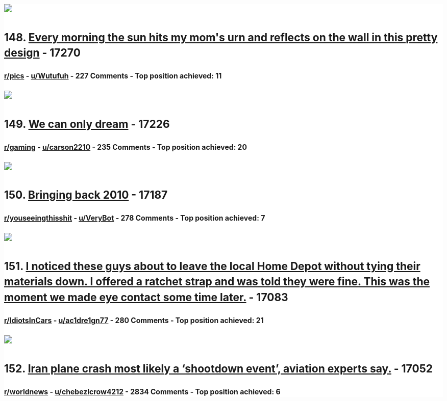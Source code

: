 <a href="https://www.foxnews.com/food-drink/burger-king-bronx-free-whoppers-joker-stairs-tourists"><img src="https://a.thumbs.redditmedia.com/I8EGbUMECImK8t1k_JCbIHxCYQ9fY0-wGKGEnL1cCT0.jpg"></img></a>

## 148. [Every morning the sun hits my mom's urn and reflects on the wall in this pretty design](http://reddit.com/r/pics/comments/eltmhf/every_morning_the_sun_hits_my_moms_urn_and/) - 17270
#### [r/pics](http://reddit.com/r/pics) - [u/Wutufuh](http://reddit.com/u/Wutufuh) - 227 Comments - Top position achieved: 11

<a href="https://i.redd.it/e6tpllsyhk941.jpg"><img src="https://b.thumbs.redditmedia.com/w9ZoidOqo7H9qLHRYsaQRhLRL9EehWGDk18_4ApU0wE.jpg"></img></a>

## 149. [We can only dream](http://reddit.com/r/gaming/comments/elmpog/we_can_only_dream/) - 17226
#### [r/gaming](http://reddit.com/r/gaming) - [u/carson2210](http://reddit.com/u/carson2210) - 235 Comments - Top position achieved: 20

<a href="https://i.redd.it/nuoz7ci82h941.jpg"><img src="https://a.thumbs.redditmedia.com/-zbnuLqx9YwzuTtpPpCDGawBZKZWsFntZwUwizRD2n8.jpg"></img></a>

## 150. [Bringing back 2010](http://reddit.com/r/youseeingthisshit/comments/eltjkq/bringing_back_2010/) - 17187
#### [r/youseeingthisshit](http://reddit.com/r/youseeingthisshit) - [u/VeryBot](http://reddit.com/u/VeryBot) - 278 Comments - Top position achieved: 7

<a href="https://v.redd.it/9ugks0l34e941"><img src="https://b.thumbs.redditmedia.com/PxY6LY5HBhJwltj-QH-LbBS5kw8UQ_PvapiDH62v4wI.jpg"></img></a>

## 151. [I noticed these guys about to leave the local Home Depot without tying their materials down. I offered a ratchet strap and was told they were fine. This was the moment we made eye contact some time later.](http://reddit.com/r/IdiotsInCars/comments/elzv30/i_noticed_these_guys_about_to_leave_the_local/) - 17083
#### [r/IdiotsInCars](http://reddit.com/r/IdiotsInCars) - [u/ac1dre1gn77](http://reddit.com/u/ac1dre1gn77) - 280 Comments - Top position achieved: 21

<a href="https://i.redd.it/e149ea4lpm941.jpg"><img src="https://b.thumbs.redditmedia.com/M9XQZdVjaf3JWZTxKXPOYGWNsRhihRFzSa6RK-GSpNk.jpg"></img></a>

## 152. [Iran plane crash most likely a ‘shootdown event’, aviation experts say.](http://reddit.com/r/worldnews/comments/elsrou/iran_plane_crash_most_likely_a_shootdown_event/) - 17052
#### [r/worldnews](http://reddit.com/r/worldnews) - [u/chebezlcrow4212](http://reddit.com/u/chebezlcrow4212) - 2834 Comments - Top position achieved: 6
